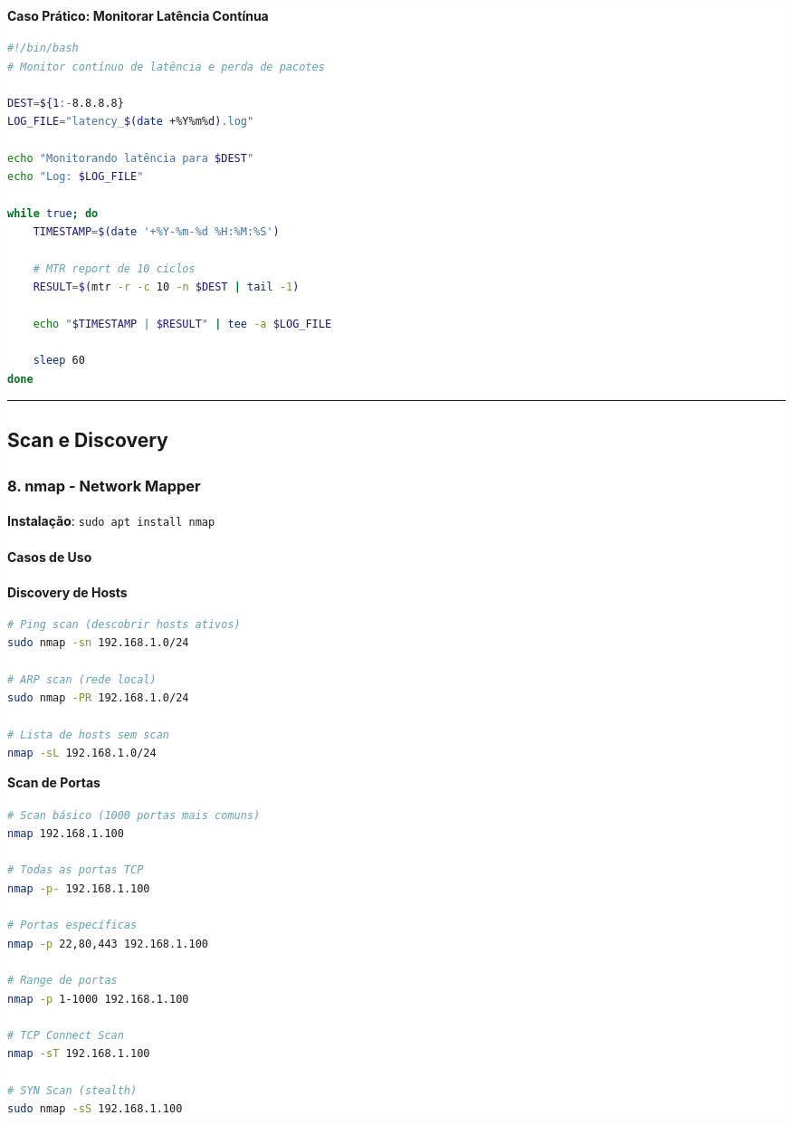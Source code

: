 **Caso Prático: Monitorar Latência Contínua**
```bash
#!/bin/bash
# Monitor contínuo de latência e perda de pacotes

DEST=${1:-8.8.8.8}
LOG_FILE="latency_$(date +%Y%m%d).log"

echo "Monitorando latência para $DEST"
echo "Log: $LOG_FILE"

while true; do
    TIMESTAMP=$(date '+%Y-%m-%d %H:%M:%S')
    
    # MTR report de 10 ciclos
    RESULT=$(mtr -r -c 10 -n $DEST | tail -1)
    
    echo "$TIMESTAMP | $RESULT" | tee -a $LOG_FILE
    
    sleep 60
done
```

---

## Scan e Discovery

### 8. nmap - Network Mapper

**Instalação**: `sudo apt install nmap`

#### Casos de Uso

**Discovery de Hosts**
```bash
# Ping scan (descobrir hosts ativos)
sudo nmap -sn 192.168.1.0/24

# ARP scan (rede local)
sudo nmap -PR 192.168.1.0/24

# Lista de hosts sem scan
nmap -sL 192.168.1.0/24
```

**Scan de Portas**
```bash
# Scan básico (1000 portas mais comuns)
nmap 192.168.1.100

# Todas as portas TCP
nmap -p- 192.168.1.100

# Portas específicas
nmap -p 22,80,443 192.168.1.100

# Range de portas
nmap -p 1-1000 192.168.1.100

# TCP Connect Scan
nmap -sT 192.168.1.100

# SYN Scan (stealth)
sudo nmap -sS 192.168.1.100

```
